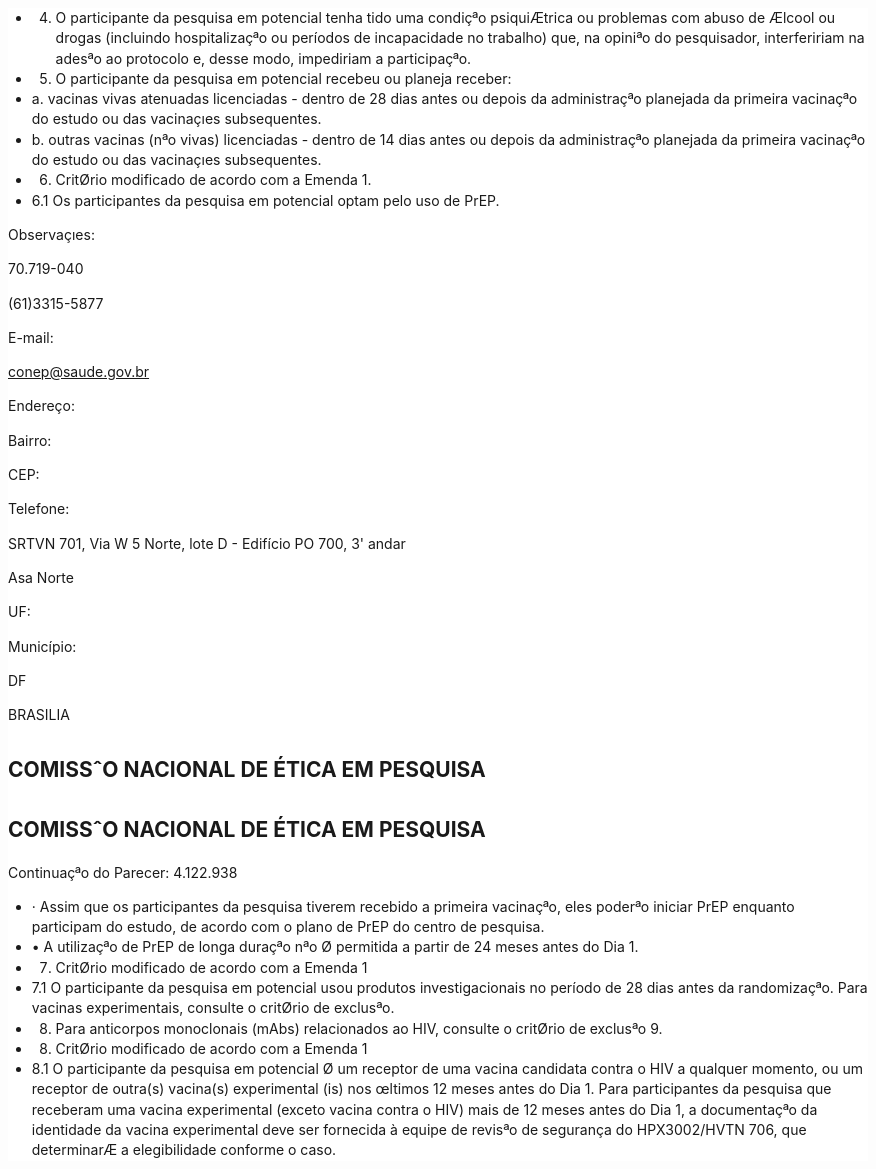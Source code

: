 - 4. O participante da pesquisa em potencial tenha tido uma condiçªo psiquiÆtrica ou problemas com abuso de Ælcool ou drogas (incluindo hospitalizaçªo ou períodos de incapacidade no trabalho) que, na opiniªo do pesquisador, interfeririam na adesªo ao protocolo e, desse modo, impediriam a participaçªo.
- 5. O participante da pesquisa em potencial recebeu ou planeja receber:
- a. vacinas vivas atenuadas licenciadas - dentro de 28 dias antes ou depois da administraçªo planejada da primeira vacinaçªo do estudo ou das vacinaçıes subsequentes.
- b. outras vacinas (nªo vivas) licenciadas - dentro de 14 dias antes ou depois da administraçªo planejada da primeira vacinaçªo do estudo ou das vacinaçıes subsequentes.
- 6. CritØrio modificado de acordo com a Emenda 1.
- 6.1 Os participantes da pesquisa em potencial optam pelo uso de PrEP.

Observaçıes:

70.719-040

(61)3315-5877

E-mail:

conep@saude.gov.br

Endereço:

Bairro:

CEP:

Telefone:

SRTVN 701, Via W 5 Norte, lote D - Edifício PO 700, 3' andar

Asa Norte

UF:

Município:

DF

BRASILIA

## COMISSˆO NACIONAL DE ÉTICA EM PESQUISA



## COMISSˆO NACIONAL DE ÉTICA EM PESQUISA



Continuaçªo do Parecer: 4.122.938

- · Assim que os participantes da pesquisa tiverem recebido a primeira vacinaçªo, eles poderªo iniciar PrEP enquanto participam do estudo, de acordo com o plano de PrEP do centro de pesquisa.
- • A utilizaçªo de PrEP de longa duraçªo nªo Ø permitida a partir de 24 meses antes do Dia 1.
- 7. CritØrio modificado de acordo com a Emenda 1
- 7.1 O participante da pesquisa em potencial usou produtos investigacionais no período de 28 dias antes da randomizaçªo. Para vacinas experimentais, consulte o critØrio de exclusªo.
- 8. Para anticorpos monoclonais (mAbs) relacionados ao HIV, consulte o critØrio de exclusªo 9.
- 8. CritØrio modificado de acordo com a Emenda 1
- 8.1 O participante da pesquisa em potencial Ø um receptor de uma vacina candidata contra o HIV a qualquer momento, ou um receptor de outra(s) vacina(s) experimental (is) nos œltimos 12 meses antes do Dia 1. Para participantes da pesquisa que receberam uma vacina experimental (exceto vacina contra o HIV) mais de 12 meses antes do Dia 1, a documentaçªo da identidade da vacina experimental deve ser fornecida à equipe de revisªo de segurança do HPX3002/HVTN 706, que determinarÆ a elegibilidade conforme o caso.
